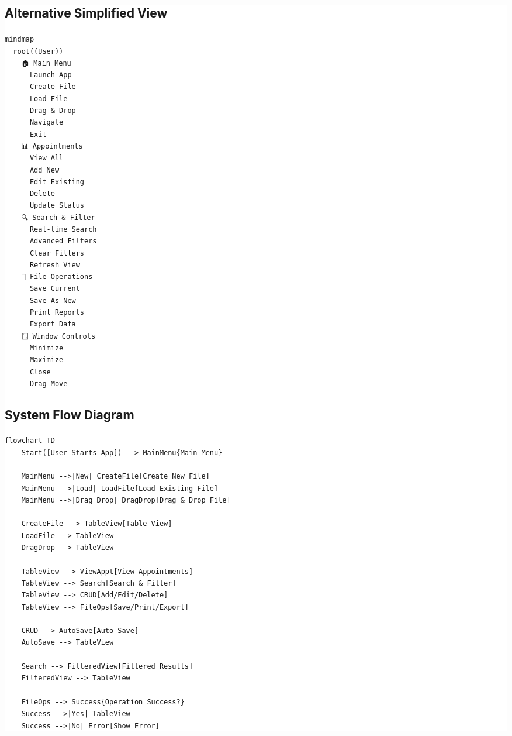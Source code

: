 ## Alternative Simplified View

```mermaid
mindmap
  root((User))
    🏠 Main Menu
      Launch App
      Create File
      Load File
      Drag & Drop
      Navigate
      Exit
    📊 Appointments
      View All
      Add New
      Edit Existing
      Delete
      Update Status
    🔍 Search & Filter
      Real-time Search
      Advanced Filters
      Clear Filters
      Refresh View
    💾 File Operations
      Save Current
      Save As New
      Print Reports
      Export Data
    🪟 Window Controls
      Minimize
      Maximize
      Close
      Drag Move
```

## System Flow Diagram

```mermaid
flowchart TD
    Start([User Starts App]) --> MainMenu{Main Menu}
    
    MainMenu -->|New| CreateFile[Create New File]
    MainMenu -->|Load| LoadFile[Load Existing File]
    MainMenu -->|Drag Drop| DragDrop[Drag & Drop File]
    
    CreateFile --> TableView[Table View]
    LoadFile --> TableView
    DragDrop --> TableView
    
    TableView --> ViewAppt[View Appointments]
    TableView --> Search[Search & Filter]
    TableView --> CRUD[Add/Edit/Delete]
    TableView --> FileOps[Save/Print/Export]
    
    CRUD --> AutoSave[Auto-Save]
    AutoSave --> TableView
    
    Search --> FilteredView[Filtered Results]
    FilteredView --> TableView
    
    FileOps --> Success{Operation Success?}
    Success -->|Yes| TableView
    Success -->|No| Error[Show Error]
```